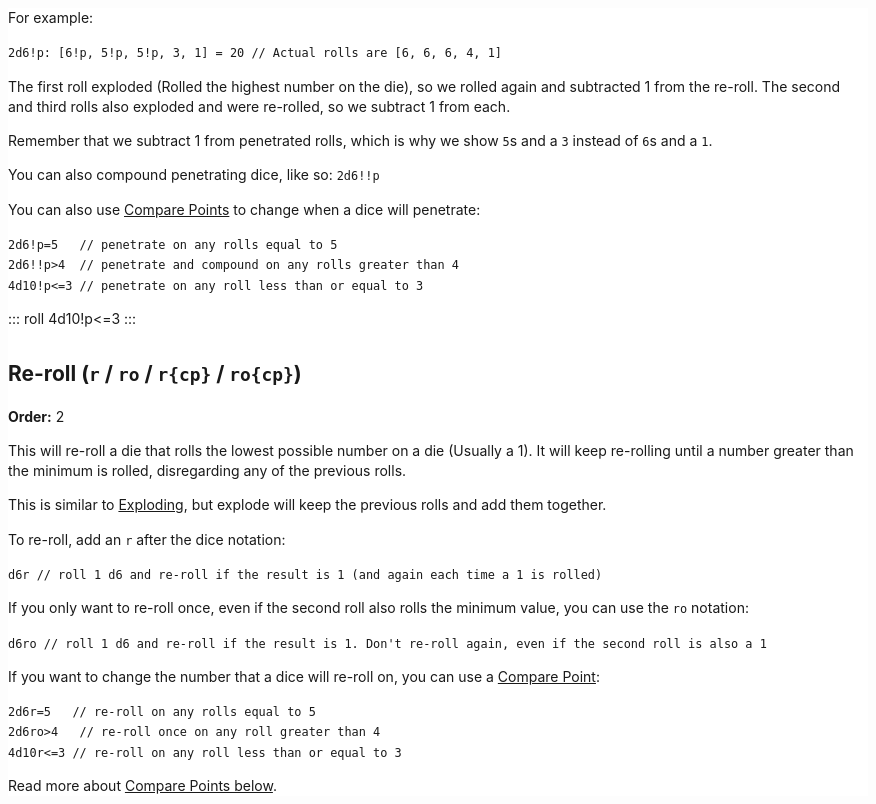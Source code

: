 For example:

```
2d6!p: [6!p, 5!p, 5!p, 3, 1] = 20 // Actual rolls are [6, 6, 6, 4, 1]
```
The first roll exploded (Rolled the highest number on the die), so we rolled again and subtracted 1 from the re-roll. The second and third rolls also exploded and were re-rolled, so we subtract 1 from each.

Remember that we subtract 1 from penetrated rolls, which is why we show `5`s and a `3` instead of `6`s and a `1`.

You can also compound penetrating dice, like so: `2d6!!p`

You can also use [Compare Points](#compare-point) to change when a dice will penetrate:

```
2d6!p=5   // penetrate on any rolls equal to 5
2d6!!p>4  // penetrate and compound on any rolls greater than 4
4d10!p<=3 // penetrate on any roll less than or equal to 3
```

::: roll 4d10!p<=3 :::


## Re-roll (`r` / `ro` / `r{cp}` / `ro{cp}`)

**Order:** 2

This will re-roll a die that rolls the lowest possible number on a die (Usually a 1). It will keep re-rolling until a number greater than the minimum is rolled, disregarding any of the previous rolls.

This is similar to [Exploding](#exploding-cp), but explode will keep the previous rolls and add them together.

To re-roll, add an `r` after the dice notation:

```
d6r // roll 1 d6 and re-roll if the result is 1 (and again each time a 1 is rolled)
```

If you only want to re-roll once, even if the second roll also rolls the minimum value, you can use the `ro` notation:

```
d6ro // roll 1 d6 and re-roll if the result is 1. Don't re-roll again, even if the second roll is also a 1
```

If you want to change the number that a dice will re-roll on, you can use a [Compare Point](#compare-point):

```
2d6r=5   // re-roll on any rolls equal to 5
2d6ro>4   // re-roll once on any roll greater than 4
4d10r<=3 // re-roll on any roll less than or equal to 3
```

Read more about [Compare Points below](#compare-point).
